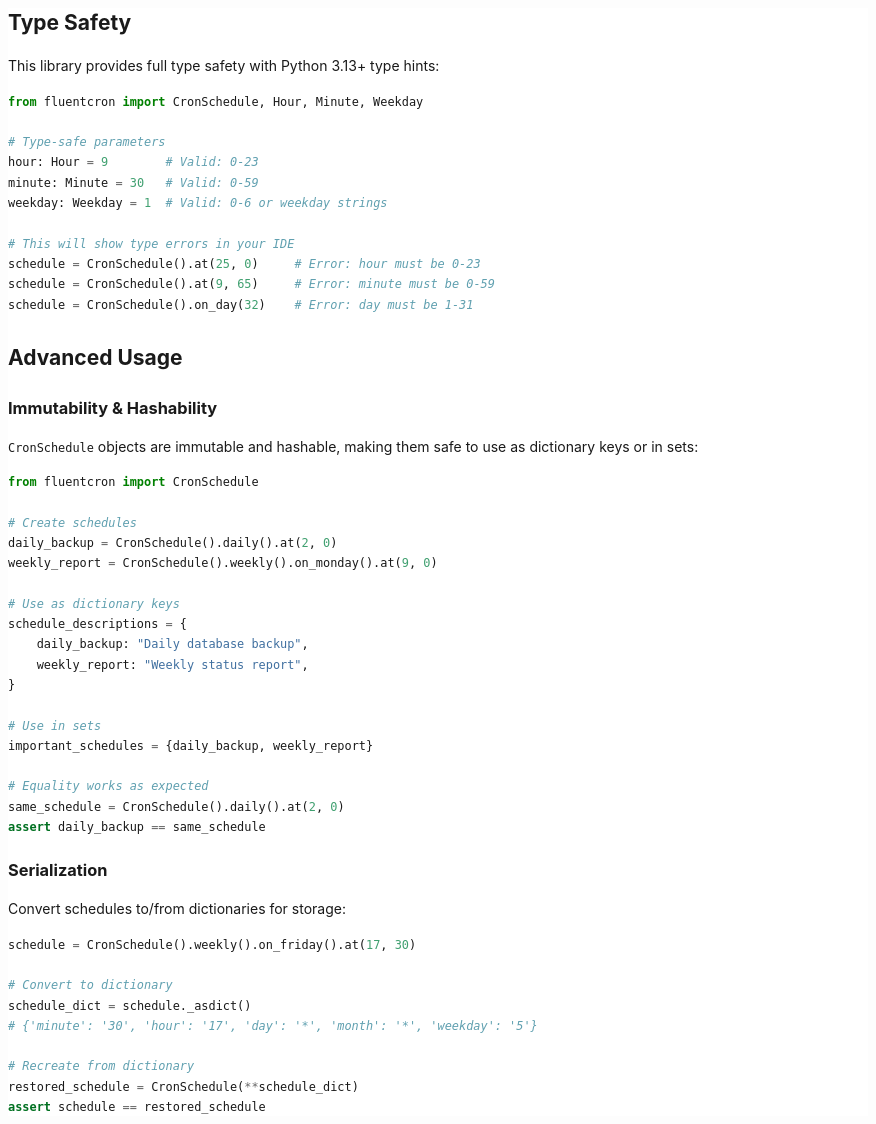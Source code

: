 ## Type Safety

This library provides full type safety with Python 3.13+ type hints:

```python
from fluentcron import CronSchedule, Hour, Minute, Weekday

# Type-safe parameters
hour: Hour = 9        # Valid: 0-23
minute: Minute = 30   # Valid: 0-59
weekday: Weekday = 1  # Valid: 0-6 or weekday strings

# This will show type errors in your IDE
schedule = CronSchedule().at(25, 0)     # Error: hour must be 0-23
schedule = CronSchedule().at(9, 65)     # Error: minute must be 0-59
schedule = CronSchedule().on_day(32)    # Error: day must be 1-31
```

## Advanced Usage

### Immutability & Hashability

`CronSchedule` objects are immutable and hashable, making them safe to use as dictionary keys or in sets:

```python
from fluentcron import CronSchedule

# Create schedules
daily_backup = CronSchedule().daily().at(2, 0)
weekly_report = CronSchedule().weekly().on_monday().at(9, 0)

# Use as dictionary keys
schedule_descriptions = {
    daily_backup: "Daily database backup",
    weekly_report: "Weekly status report",
}

# Use in sets
important_schedules = {daily_backup, weekly_report}

# Equality works as expected
same_schedule = CronSchedule().daily().at(2, 0)
assert daily_backup == same_schedule
```

### Serialization

Convert schedules to/from dictionaries for storage:

```python
schedule = CronSchedule().weekly().on_friday().at(17, 30)

# Convert to dictionary
schedule_dict = schedule._asdict()
# {'minute': '30', 'hour': '17', 'day': '*', 'month': '*', 'weekday': '5'}

# Recreate from dictionary
restored_schedule = CronSchedule(**schedule_dict)
assert schedule == restored_schedule
```
